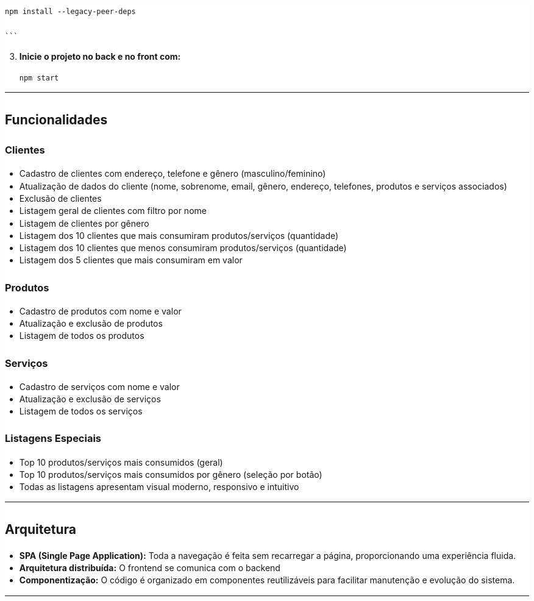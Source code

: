     npm install --legacy-peer-deps

    ```

3. **Inicie o projeto no back e no front com:**
    ```bash
    npm start
    ```

---

## Funcionalidades

### Clientes

- Cadastro de clientes com endereço, telefone e gênero (masculino/feminino)
- Atualização de dados do cliente (nome, sobrenome, email, gênero, endereço, telefones, produtos e serviços associados)
- Exclusão de clientes
- Listagem geral de clientes com filtro por nome
- Listagem de clientes por gênero
- Listagem dos 10 clientes que mais consumiram produtos/serviços (quantidade)
- Listagem dos 10 clientes que menos consumiram produtos/serviços (quantidade)
- Listagem dos 5 clientes que mais consumiram em valor

### Produtos

- Cadastro de produtos com nome e valor
- Atualização e exclusão de produtos
- Listagem de todos os produtos

### Serviços

- Cadastro de serviços com nome e valor
- Atualização e exclusão de serviços
- Listagem de todos os serviços

### Listagens Especiais

- Top 10 produtos/serviços mais consumidos (geral)
- Top 10 produtos/serviços mais consumidos por gênero (seleção por botão)
- Todas as listagens apresentam visual moderno, responsivo e intuitivo

---

## Arquitetura

- **SPA (Single Page Application):** Toda a navegação é feita sem recarregar a página, proporcionando uma experiência fluida.
- **Arquitetura distribuída:** O frontend se comunica com o backend 
- **Componentização:** O código é organizado em componentes reutilizáveis para facilitar manutenção e evolução do sistema.

---
